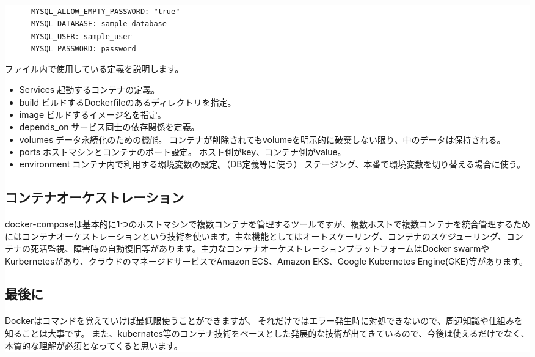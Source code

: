 ```
      MYSQL_ALLOW_EMPTY_PASSWORD: "true"
      MYSQL_DATABASE: sample_database
      MYSQL_USER: sample_user
      MYSQL_PASSWORD: password
```
ファイル内で使用している定義を説明します。
- Services
起動するコンテナの定義。
- build
ビルドするDockerfileのあるディレクトリを指定。
- image
ビルドするイメージ名を指定。
- depends_on
サービス同士の依存関係を定義。
- volumes
データ永続化のための機能。
コンテナが削除されてもvolumeを明示的に破棄しない限り、中のデータは保持される。
- ports
ホストマシンとコンテナのポート設定。
ホスト側がkey、コンテナ側がvalue。
- environment
コンテナ内で利用する環境変数の設定。（DB定義等に使う）
ステージング、本番で環境変数を切り替える場合に使う。

## コンテナオーケストレーション
docker-composeは基本的に1つのホストマシンで複数コンテナを管理するツールですが、複数ホストで複数コンテナを統合管理するためにはコンテナオーケストレーションという技術を使います。主な機能としてはオートスケーリング、コンテナのスケジューリング、コンテナの死活監視、障害時の自動復旧等があります。主力なコンテナオーケストレーションプラットフォームはDocker swarmやKurbernetesがあり、クラウドのマネージドサービスでAmazon ECS、Amazon EKS、Google Kubernetes Engine(GKE)等があります。

## 最後に
Dockerはコマンドを覚えていけば最低限使うことができますが、
それだけではエラー発生時に対処できないので、周辺知識や仕組みを知ることは大事です。
また、kubernates等のコンテナ技術をベースとした発展的な技術が出てきているので、今後は使えるだけでなく、本質的な理解が必須となってくると思います。